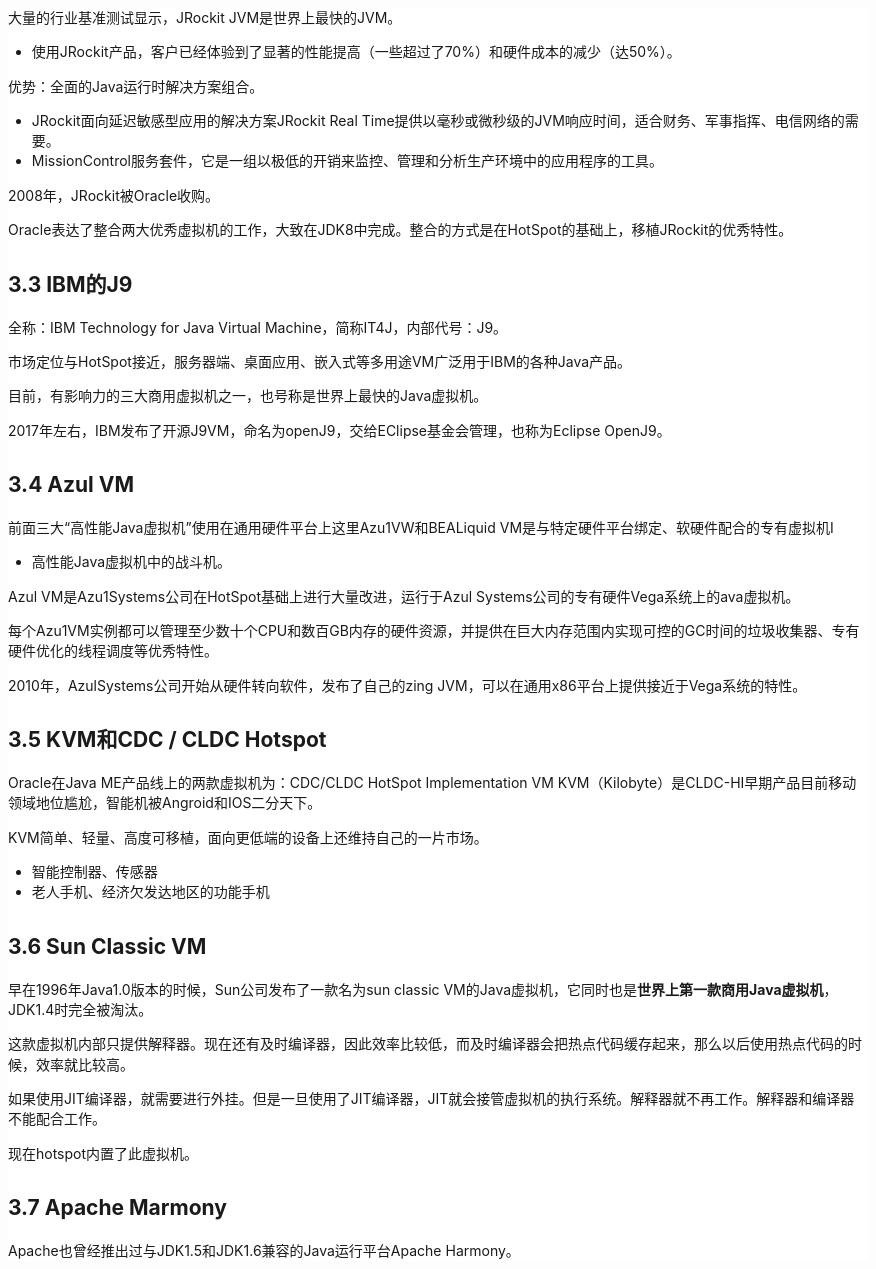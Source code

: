 大量的行业基准测试显示，JRockit JVM是世界上最快的JVM。

- 使用JRockit产品，客户已经体验到了显著的性能提高（一些超过了70%）和硬件成本的减少（达50%）。

优势：全面的Java运行时解决方案组合。

- JRockit面向延迟敏感型应用的解决方案JRockit Real Time提供以毫秒或微秒级的JVM响应时间，适合财务、军事指挥、电信网络的需要。
- MissionControl服务套件，它是一组以极低的开销来监控、管理和分析生产环境中的应用程序的工具。

2008年，JRockit被Oracle收购。

Oracle表达了整合两大优秀虚拟机的工作，大致在JDK8中完成。整合的方式是在HotSpot的基础上，移植JRockit的优秀特性。

## 3.3 IBM的J9

全称：IBM Technology for Java Virtual Machine，简称IT4J，内部代号：J9。

市场定位与HotSpot接近，服务器端、桌面应用、嵌入式等多用途VM广泛用于IBM的各种Java产品。

目前，有影响力的三大商用虚拟机之一，也号称是世界上最快的Java虚拟机。

2017年左右，IBM发布了开源J9VM，命名为openJ9，交给EClipse基金会管理，也称为Eclipse OpenJ9。

## 3.4 Azul VM

前面三大“高性能Java虚拟机”使用在通用硬件平台上这里Azu1VW和BEALiquid VM是与特定硬件平台绑定、软硬件配合的专有虚拟机I

- 高性能Java虚拟机中的战斗机。

Azul VM是Azu1Systems公司在HotSpot基础上进行大量改进，运行于Azul Systems公司的专有硬件Vega系统上的ava虚拟机。

每个Azu1VM实例都可以管理至少数十个CPU和数百GB内存的硬件资源，并提供在巨大内存范围内实现可控的GC时间的垃圾收集器、专有硬件优化的线程调度等优秀特性。

2010年，AzulSystems公司开始从硬件转向软件，发布了自己的zing JVM，可以在通用x86平台上提供接近于Vega系统的特性。

## 3.5 KVM和CDC / CLDC  Hotspot

Oracle在Java ME产品线上的两款虚拟机为：CDC/CLDC HotSpot Implementation VM KVM（Kilobyte）是CLDC-HI早期产品目前移动领域地位尴尬，智能机被Angroid和IOS二分天下。

KVM简单、轻量、高度可移植，面向更低端的设备上还维持自己的一片市场。

- 智能控制器、传感器
- 老人手机、经济欠发达地区的功能手机

## 3.6 Sun Classic VM

早在1996年Java1.0版本的时候，Sun公司发布了一款名为sun classic VM的Java虚拟机，它同时也是**世界上第一款商用Java虚拟机**，JDK1.4时完全被淘汰。

这款虚拟机内部只提供解释器。现在还有及时编译器，因此效率比较低，而及时编译器会把热点代码缓存起来，那么以后使用热点代码的时候，效率就比较高。

如果使用JIT编译器，就需要进行外挂。但是一旦使用了JIT编译器，JIT就会接管虚拟机的执行系统。解释器就不再工作。解释器和编译器不能配合工作。

现在hotspot内置了此虚拟机。

## 3.7 Apache Marmony

Apache也曾经推出过与JDK1.5和JDK1.6兼容的Java运行平台Apache Harmony。
